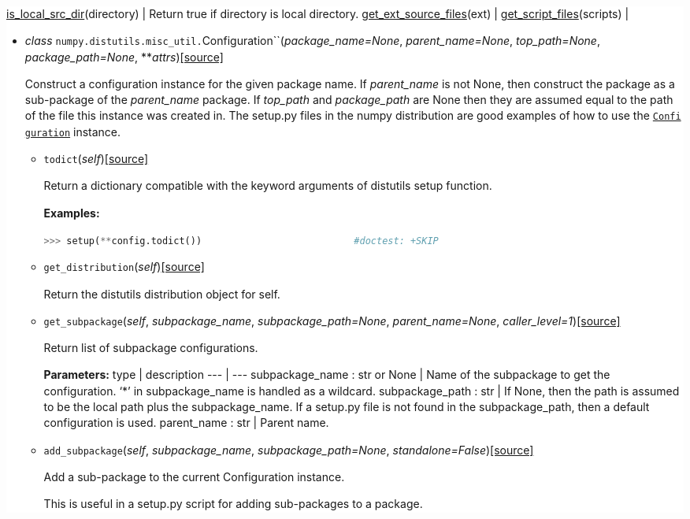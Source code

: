 [is_local_src_dir](generated/numpy.distutils.misc_util.is_local_src_dir.html#numpy.distutils.misc_util.is_local_src_dir)(directory) | Return true if directory is local directory.
[get_ext_source_files](generated/numpy.distutils.misc_util.get_ext_source_files.html#numpy.distutils.misc_util.get_ext_source_files)(ext) | 
[get_script_files](generated/numpy.distutils.misc_util.get_script_files.html#numpy.distutils.misc_util.get_script_files)(scripts) | 


- *class* ``numpy.distutils.misc_util.``Configuration``(*package_name=None*, *parent_name=None*, *top_path=None*, *package_path=None*, \*\**attrs*)[[source]](https://github.com/numpy/numpy/blob/master/numpy/distutils/misc_util.py#L731-L2070)

  Construct a configuration instance for the given package name. If
  *parent_name* is not None, then construct the package as a
  sub-package of the *parent_name* package. If *top_path* and
  *package_path* are None then they are assumed equal to
  the path of the file this instance was created in. The setup.py
  files in the numpy distribution are good examples of how to use
  the [``Configuration``](#numpy.distutils.misc_util.Configuration) instance.

  - ``todict``(*self*)[[source]](https://github.com/numpy/numpy/blob/master/numpy/distutils/misc_util.py#L838-L855)

    Return a dictionary compatible with the keyword arguments of distutils
    setup function.

    **Examples:**

    ``` python
    >>> setup(**config.todict())                           #doctest: +SKIP
    ```

  - ``get_distribution``(*self*)[[source]](https://github.com/numpy/numpy/blob/master/numpy/distutils/misc_util.py#L881-L884)

    Return the distutils distribution object for self.

  - ``get_subpackage``(*self*, *subpackage_name*, *subpackage_path=None*, *parent_name=None*, *caller_level=1*)[[source]](https://github.com/numpy/numpy/blob/master/numpy/distutils/misc_util.py#L949-L1008)

    Return list of subpackage configurations. 

    **Parameters:**
    type | description
    --- | ---
    subpackage_name : str or None | Name of the subpackage to get the configuration. ‘*’ in subpackage_name is handled as a wildcard.
    subpackage_path : str | If None, then the path is assumed to be the local path plus the subpackage_name. If a setup.py file is not found in the subpackage_path, then a default configuration is used.
    parent_name : str |  Parent name.

  - ``add_subpackage``(*self*, *subpackage_name*, *subpackage_path=None*, *standalone=False*)[[source]](https://github.com/numpy/numpy/blob/master/numpy/distutils/misc_util.py#L1010-L1051)

    Add a sub-package to the current Configuration instance.

    This is useful in a setup.py script for adding sub-packages to a package.
